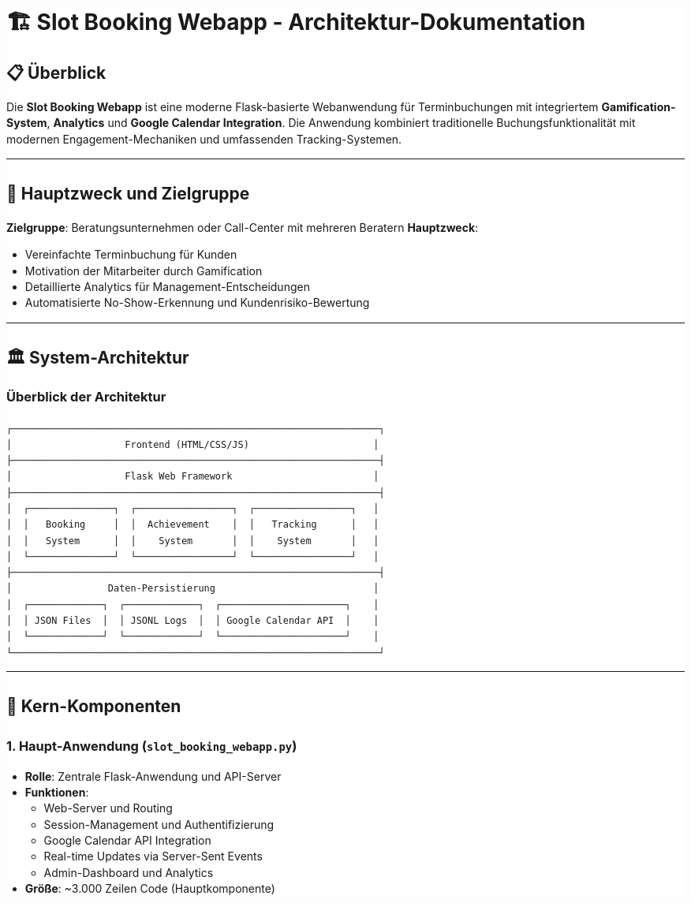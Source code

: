 # 🏗️ Slot Booking Webapp - Architektur-Dokumentation

## 📋 Überblick

Die **Slot Booking Webapp** ist eine moderne Flask-basierte Webanwendung für Terminbuchungen mit integriertem **Gamification-System**, **Analytics** und **Google Calendar Integration**. Die Anwendung kombiniert traditionelle Buchungsfunktionalität mit modernen Engagement-Mechaniken und umfassenden Tracking-Systemen.

---

## 🎯 Hauptzweck und Zielgruppe

**Zielgruppe**: Beratungsunternehmen oder Call-Center mit mehreren Beratern
**Hauptzweck**: 
- Vereinfachte Terminbuchung für Kunden
- Motivation der Mitarbeiter durch Gamification
- Detaillierte Analytics für Management-Entscheidungen
- Automatisierte No-Show-Erkennung und Kundenrisiko-Bewertung

---

## 🏛️ System-Architektur

### Überblick der Architektur
```
┌─────────────────────────────────────────────────────────────────┐
│                    Frontend (HTML/CSS/JS)                      │
├─────────────────────────────────────────────────────────────────┤
│                    Flask Web Framework                         │
├─────────────────────────────────────────────────────────────────┤
│  ┌───────────────┐  ┌─────────────────┐  ┌─────────────────┐   │
│  │   Booking     │  │  Achievement    │  │   Tracking      │   │
│  │   System      │  │    System       │  │    System       │   │
│  └───────────────┘  └─────────────────┘  └─────────────────┘   │
├─────────────────────────────────────────────────────────────────┤
│                 Daten-Persistierung                            │
│  ┌─────────────┐  ┌─────────────┐  ┌──────────────────────┐    │
│  │ JSON Files  │  │ JSONL Logs  │  │ Google Calendar API  │    │
│  └─────────────┘  └─────────────┘  └──────────────────────┘    │
└─────────────────────────────────────────────────────────────────┘
```

---

## 🧩 Kern-Komponenten

### 1. **Haupt-Anwendung** (`slot_booking_webapp.py`)
- **Rolle**: Zentrale Flask-Anwendung und API-Server
- **Funktionen**:
  - Web-Server und Routing
  - Session-Management und Authentifizierung
  - Google Calendar API Integration
  - Real-time Updates via Server-Sent Events
  - Admin-Dashboard und Analytics
- **Größe**: ~3.000 Zeilen Code (Hauptkomponente)
